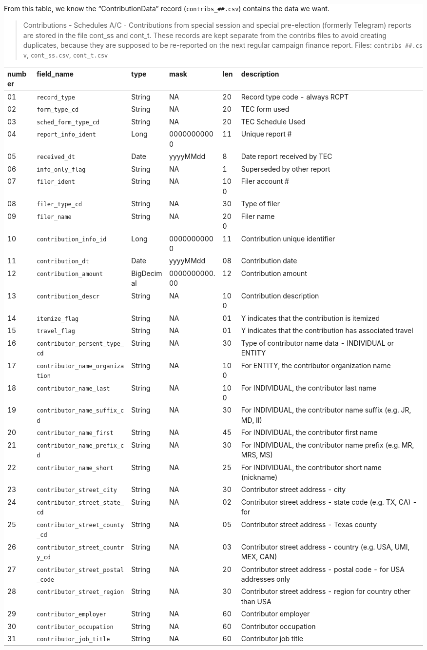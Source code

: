 From this table, we know the “ContributionData” record
(`contribs_##.csv`) contains the data we want.

> Contributions - Schedules A/C - Contributions from special session and
> special pre-election (formerly Telegram) reports are stored in the
> file cont\_ss and cont\_t. These records are kept separate from the
> contribs files to avoid creating duplicates, because they are supposed
> to be re-reported on the next regular campaign finance report. Files:
> `contribs_##.csv`, `cont_ss.csv`, `cont_t.csv`

| number | field\_name                        | type       | mask          | len | description                                                       |
|:-------|:-----------------------------------|:-----------|:--------------|:----|:------------------------------------------------------------------|
| 01     | `record_type`                      | String     | NA            | 20  | Record type code - always RCPT                                    |
| 02     | `form_type_cd`                     | String     | NA            | 20  | TEC form used                                                     |
| 03     | `sched_form_type_cd`               | String     | NA            | 20  | TEC Schedule Used                                                 |
| 04     | `report_info_ident`                | Long       | 00000000000   | 11  | Unique report \#                                                  |
| 05     | `received_dt`                      | Date       | yyyyMMdd      | 8   | Date report received by TEC                                       |
| 06     | `info_only_flag`                   | String     | NA            | 1   | Superseded by other report                                        |
| 07     | `filer_ident`                      | String     | NA            | 100 | Filer account \#                                                  |
| 08     | `filer_type_cd`                    | String     | NA            | 30  | Type of filer                                                     |
| 09     | `filer_name`                       | String     | NA            | 200 | Filer name                                                        |
| 10     | `contribution_info_id`             | Long       | 00000000000   | 11  | Contribution unique identifier                                    |
| 11     | `contribution_dt`                  | Date       | yyyyMMdd      | 08  | Contribution date                                                 |
| 12     | `contribution_amount`              | BigDecimal | 0000000000.00 | 12  | Contribution amount                                               |
| 13     | `contribution_descr`               | String     | NA            | 100 | Contribution description                                          |
| 14     | `itemize_flag`                     | String     | NA            | 01  | Y indicates that the contribution is itemized                     |
| 15     | `travel_flag`                      | String     | NA            | 01  | Y indicates that the contribution has associated travel           |
| 16     | `contributor_persent_type_cd`      | String     | NA            | 30  | Type of contributor name data - INDIVIDUAL or ENTITY              |
| 17     | `contributor_name_organization`    | String     | NA            | 100 | For ENTITY, the contributor organization name                     |
| 18     | `contributor_name_last`            | String     | NA            | 100 | For INDIVIDUAL, the contributor last name                         |
| 19     | `contributor_name_suffix_cd`       | String     | NA            | 30  | For INDIVIDUAL, the contributor name suffix (e.g. JR, MD, II)     |
| 20     | `contributor_name_first`           | String     | NA            | 45  | For INDIVIDUAL, the contributor first name                        |
| 21     | `contributor_name_prefix_cd`       | String     | NA            | 30  | For INDIVIDUAL, the contributor name prefix (e.g. MR, MRS, MS)    |
| 22     | `contributor_name_short`           | String     | NA            | 25  | For INDIVIDUAL, the contributor short name (nickname)             |
| 23     | `contributor_street_city`          | String     | NA            | 30  | Contributor street address - city                                 |
| 24     | `contributor_street_state_cd`      | String     | NA            | 02  | Contributor street address - state code (e.g. TX, CA) - for       |
| 25     | `contributor_street_county_cd`     | String     | NA            | 05  | Contributor street address - Texas county                         |
| 26     | `contributor_street_country_cd`    | String     | NA            | 03  | Contributor street address - country (e.g. USA, UMI, MEX, CAN)    |
| 27     | `contributor_street_postal_code`   | String     | NA            | 20  | Contributor street address - postal code - for USA addresses only |
| 28     | `contributor_street_region`        | String     | NA            | 30  | Contributor street address - region for country other than USA    |
| 29     | `contributor_employer`             | String     | NA            | 60  | Contributor employer                                              |
| 30     | `contributor_occupation`           | String     | NA            | 60  | Contributor occupation                                            |
| 31     | `contributor_job_title`            | String     | NA            | 60  | Contributor job title                                             |